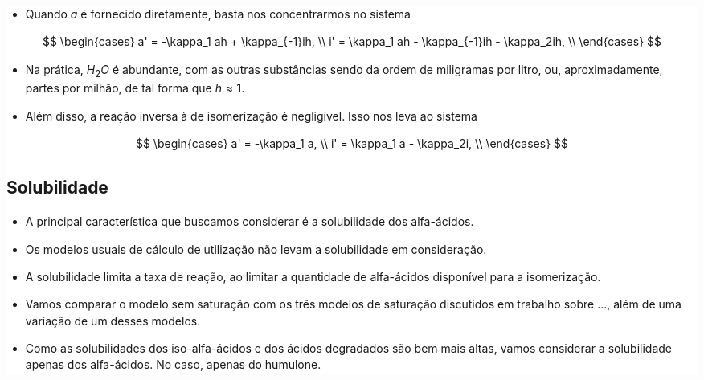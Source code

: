 * Quando $a$ é fornecido diretamente, basta nos concentrarmos no sistema

$$ \begin{cases}
  a' = -\kappa_1 ah + \kappa_{-1}ih, \\
  i' = \kappa_1 ah - \kappa_{-1}ih - \kappa_2ih, \\
\end{cases}
$$

* Na prática, $H_2O$ é abundante, com as outras substâncias sendo da ordem de miligramas por litro, ou, aproximadamente, partes por milhão, de tal forma que $h\approx 1$.

* Além disso, a reação inversa à de isomerização é negligível. Isso nos leva ao sistema

$$ \begin{cases}
  a' = -\kappa_1 a, \\
  i' = \kappa_1 a - \kappa_2i, \\
\end{cases}
$$


## Solubilidade

* A principal característica que buscamos considerar é a solubilidade dos alfa-ácidos.

* Os modelos usuais de cálculo de utilização não levam a solubilidade em consideração.

* A solubilidade limita a taxa de reação, ao limitar a quantidade de alfa-ácidos disponível para a isomerização.

* Vamos comparar o modelo sem saturação com os três modelos de saturação discutidos em trabalho sobre ..., além de uma variação de um desses modelos.

* Como as solubilidades dos iso-alfa-ácidos e dos ácidos degradados são bem mais altas, vamos considerar a solubilidade apenas dos alfa-ácidos. No caso, apenas do humulone.

